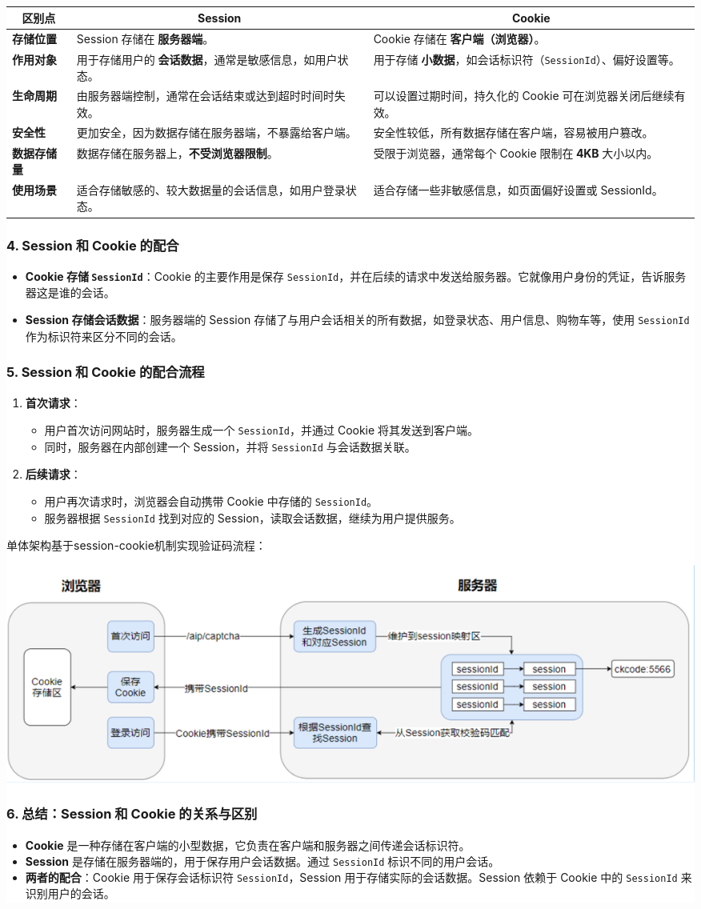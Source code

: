 | **区别点**     | **Session**                                               | **Cookie**                                                   |
| -------------- | --------------------------------------------------------- | ------------------------------------------------------------ |
| **存储位置**   | Session 存储在 **服务器端**。                             | Cookie 存储在 **客户端（浏览器）**。                         |
| **作用对象**   | 用于存储用户的 **会话数据**，通常是敏感信息，如用户状态。 | 用于存储 **小数据**，如会话标识符（`SessionId`）、偏好设置等。 |
| **生命周期**   | 由服务器端控制，通常在会话结束或达到超时时间时失效。      | 可以设置过期时间，持久化的 Cookie 可在浏览器关闭后继续有效。 |
| **安全性**     | 更加安全，因为数据存储在服务器端，不暴露给客户端。        | 安全性较低，所有数据存储在客户端，容易被用户篡改。           |
| **数据存储量** | 数据存储在服务器上，**不受浏览器限制**。                  | 受限于浏览器，通常每个 Cookie 限制在 **4KB** 大小以内。      |
| **使用场景**   | 适合存储敏感的、较大数据量的会话信息，如用户登录状态。    | 适合存储一些非敏感信息，如页面偏好设置或 SessionId。         |

### 4. **Session 和 Cookie 的配合**

- **Cookie 存储 `SessionId`**：Cookie 的主要作用是保存 `SessionId`，并在后续的请求中发送给服务器。它就像用户身份的凭证，告诉服务器这是谁的会话。
  
- **Session 存储会话数据**：服务器端的 Session 存储了与用户会话相关的所有数据，如登录状态、用户信息、购物车等，使用 `SessionId` 作为标识符来区分不同的会话。

### 5. **Session 和 Cookie 的配合流程**

1. **首次请求**：
   - 用户首次访问网站时，服务器生成一个 `SessionId`，并通过 Cookie 将其发送到客户端。
   - 同时，服务器在内部创建一个 Session，并将 `SessionId` 与会话数据关联。

2. **后续请求**：
   - 用户再次请求时，浏览器会自动携带 Cookie 中存储的 `SessionId`。
   - 服务器根据 `SessionId` 找到对应的 Session，读取会话数据，继续为用户提供服务。

单体架构基于session-cookie机制实现验证码流程：

![image-20240924213921859](./images/image-20240924213921859.png)

### 6. **总结：Session 和 Cookie 的关系与区别**

- **Cookie** 是一种存储在客户端的小型数据，它负责在客户端和服务器之间传递会话标识符。
- **Session** 是存储在服务器端的，用于保存用户会话数据。通过 `SessionId` 标识不同的用户会话。
- **两者的配合**：Cookie 用于保存会话标识符 `SessionId`，Session 用于存储实际的会话数据。Session 依赖于 Cookie 中的 `SessionId` 来识别用户的会话。
